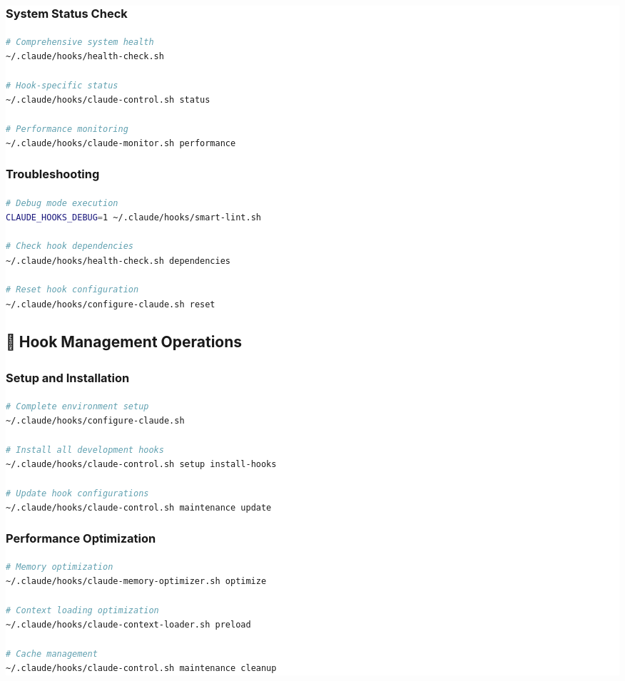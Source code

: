 ### System Status Check

```bash
# Comprehensive system health
~/.claude/hooks/health-check.sh

# Hook-specific status
~/.claude/hooks/claude-control.sh status

# Performance monitoring
~/.claude/hooks/claude-monitor.sh performance
```

### Troubleshooting

```bash
# Debug mode execution
CLAUDE_HOOKS_DEBUG=1 ~/.claude/hooks/smart-lint.sh

# Check hook dependencies
~/.claude/hooks/health-check.sh dependencies

# Reset hook configuration
~/.claude/hooks/configure-claude.sh reset
```

## 🔧 Hook Management Operations

### Setup and Installation

```bash
# Complete environment setup
~/.claude/hooks/configure-claude.sh

# Install all development hooks
~/.claude/hooks/claude-control.sh setup install-hooks

# Update hook configurations
~/.claude/hooks/claude-control.sh maintenance update
```

### Performance Optimization

```bash
# Memory optimization
~/.claude/hooks/claude-memory-optimizer.sh optimize

# Context loading optimization
~/.claude/hooks/claude-context-loader.sh preload

# Cache management
~/.claude/hooks/claude-control.sh maintenance cleanup
```
